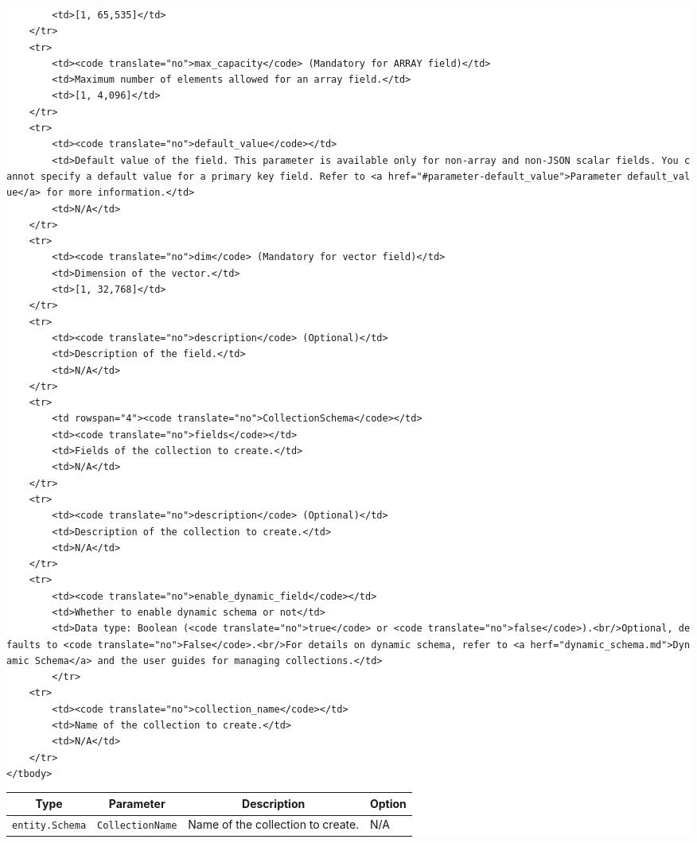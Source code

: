             <td>[1, 65,535]</td>
        </tr>
        <tr>
            <td><code translate="no">max_capacity</code> (Mandatory for ARRAY field)</td>
            <td>Maximum number of elements allowed for an array field.</td>
            <td>[1, 4,096]</td>
        </tr>
        <tr>
            <td><code translate="no">default_value</code></td>
            <td>Default value of the field. This parameter is available only for non-array and non-JSON scalar fields. You cannot specify a default value for a primary key field. Refer to <a href="#parameter-default_value">Parameter default_value</a> for more information.</td>
            <td>N/A</td>
        </tr>
        <tr>
            <td><code translate="no">dim</code> (Mandatory for vector field)</td>
            <td>Dimension of the vector.</td>
            <td>[1, 32,768]</td>
        </tr>
        <tr>
            <td><code translate="no">description</code> (Optional)</td>
            <td>Description of the field.</td>
            <td>N/A</td>
        </tr>
        <tr>
            <td rowspan="4"><code translate="no">CollectionSchema</code></td>
            <td><code translate="no">fields</code></td>
            <td>Fields of the collection to create.</td>
            <td>N/A</td>
        </tr>
        <tr>
            <td><code translate="no">description</code> (Optional)</td>
            <td>Description of the collection to create.</td>
            <td>N/A</td>
        </tr>
        <tr>
            <td><code translate="no">enable_dynamic_field</code></td>
            <td>Whether to enable dynamic schema or not</td>
            <td>Data type: Boolean (<code translate="no">true</code> or <code translate="no">false</code>).<br/>Optional, defaults to <code translate="no">False</code>.<br/>For details on dynamic schema, refer to <a herf="dynamic_schema.md">Dynamic Schema</a> and the user guides for managing collections.</td>
            </tr>
        <tr>
            <td><code translate="no">collection_name</code></td>
            <td>Name of the collection to create.</td>
            <td>N/A</td>
        </tr>
    </tbody>
</table>
<table class="language-go">
    <thead>
        <tr>
            <th>Type</th>
            <th>Parameter</th>
            <th>Description</th>
            <th>Option</th>
        </tr>
    </thead>
    <tbody>
        <tr>
            <td rowspan="5"><code translate="no">entity.Schema</code></td>
            <td><code translate="no">CollectionName</code></td>
            <td>Name of the collection to create.</td>
            <td>N/A</td>